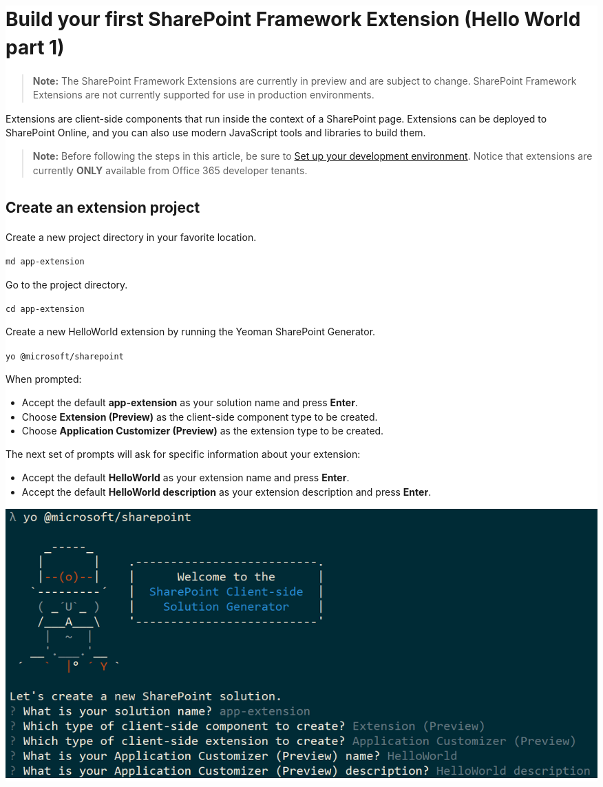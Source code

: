 
# Build your first SharePoint Framework Extension (Hello World part 1)

>**Note:** The SharePoint Framework Extensions are currently in preview and are subject to change. SharePoint Framework Extensions are not currently supported for use in production environments.

Extensions are client-side components that run inside the context of a SharePoint page. Extensions can be deployed to SharePoint Online, and you can also use modern JavaScript tools and libraries to build them.

>**Note:** Before following the steps in this article, be sure to [Set up your development environment](../../set-up-your-development-environment). Notice that extensions are currently **ONLY** available from Office 365 developer tenants.

## Create an extension project
Create a new project directory in your favorite location.

```
md app-extension
```

Go to the project directory.

```
cd app-extension
```

Create a new HelloWorld extension by running the Yeoman SharePoint Generator.

```
yo @microsoft/sharepoint
```

When prompted:

* Accept the default **app-extension** as your solution name and press **Enter**.
* Choose **Extension (Preview)** as the client-side component type to be created. 
* Choose **Application Customizer (Preview)** as the extension type to be created.

The next set of prompts will ask for specific information about your extension:

* Accept the default **HelloWorld** as your extension name and press **Enter**.
* Accept the default **HelloWorld description** as your extension description and press **Enter**.

![Yeoman SharePoint generator prompts to create an extension solution](../../../../images/ext-yeoman-app-prompts.png)
